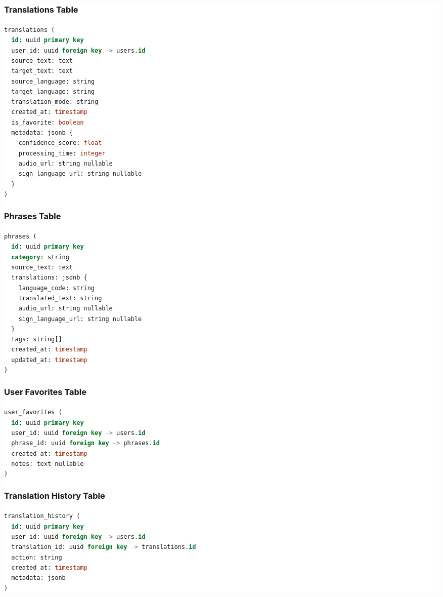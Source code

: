 ### Translations Table
```sql
translations (
  id: uuid primary key
  user_id: uuid foreign key -> users.id
  source_text: text
  target_text: text
  source_language: string
  target_language: string
  translation_mode: string
  created_at: timestamp
  is_favorite: boolean
  metadata: jsonb {
    confidence_score: float
    processing_time: integer
    audio_url: string nullable
    sign_language_url: string nullable
  }
)
```

### Phrases Table
```sql
phrases (
  id: uuid primary key
  category: string
  source_text: text
  translations: jsonb {
    language_code: string
    translated_text: string
    audio_url: string nullable
    sign_language_url: string nullable
  }
  tags: string[]
  created_at: timestamp
  updated_at: timestamp
)
```

### User Favorites Table
```sql
user_favorites (
  id: uuid primary key
  user_id: uuid foreign key -> users.id
  phrase_id: uuid foreign key -> phrases.id
  created_at: timestamp
  notes: text nullable
)
```

### Translation History Table
```sql
translation_history (
  id: uuid primary key
  user_id: uuid foreign key -> users.id
  translation_id: uuid foreign key -> translations.id
  action: string
  created_at: timestamp
  metadata: jsonb
)
```
